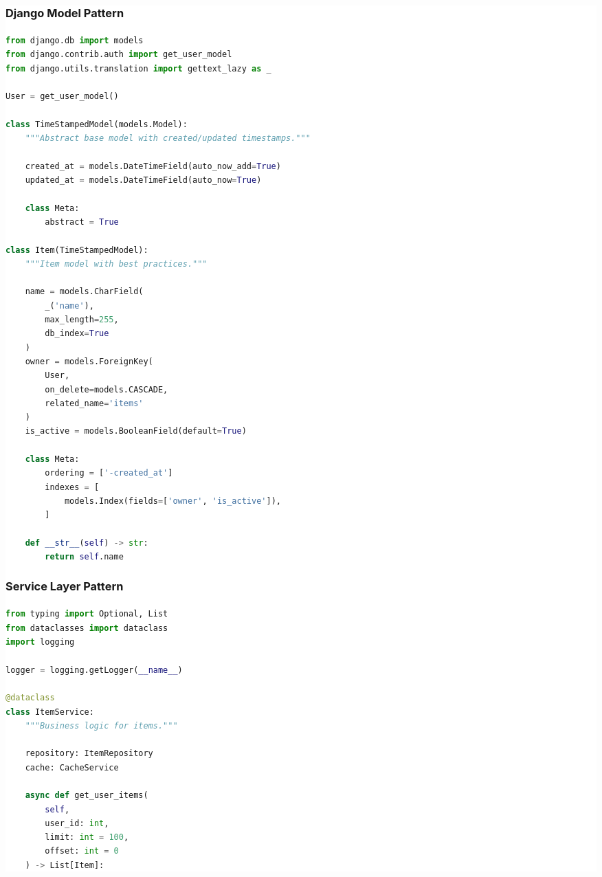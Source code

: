 ### **Django Model Pattern**
```python
from django.db import models
from django.contrib.auth import get_user_model
from django.utils.translation import gettext_lazy as _

User = get_user_model()

class TimeStampedModel(models.Model):
    """Abstract base model with created/updated timestamps."""
    
    created_at = models.DateTimeField(auto_now_add=True)
    updated_at = models.DateTimeField(auto_now=True)
    
    class Meta:
        abstract = True

class Item(TimeStampedModel):
    """Item model with best practices."""
    
    name = models.CharField(
        _('name'),
        max_length=255,
        db_index=True
    )
    owner = models.ForeignKey(
        User,
        on_delete=models.CASCADE,
        related_name='items'
    )
    is_active = models.BooleanField(default=True)
    
    class Meta:
        ordering = ['-created_at']
        indexes = [
            models.Index(fields=['owner', 'is_active']),
        ]
    
    def __str__(self) -> str:
        return self.name
```

### **Service Layer Pattern**
```python
from typing import Optional, List
from dataclasses import dataclass
import logging

logger = logging.getLogger(__name__)

@dataclass
class ItemService:
    """Business logic for items."""
    
    repository: ItemRepository
    cache: CacheService
    
    async def get_user_items(
        self,
        user_id: int,
        limit: int = 100,
        offset: int = 0
    ) -> List[Item]:
```